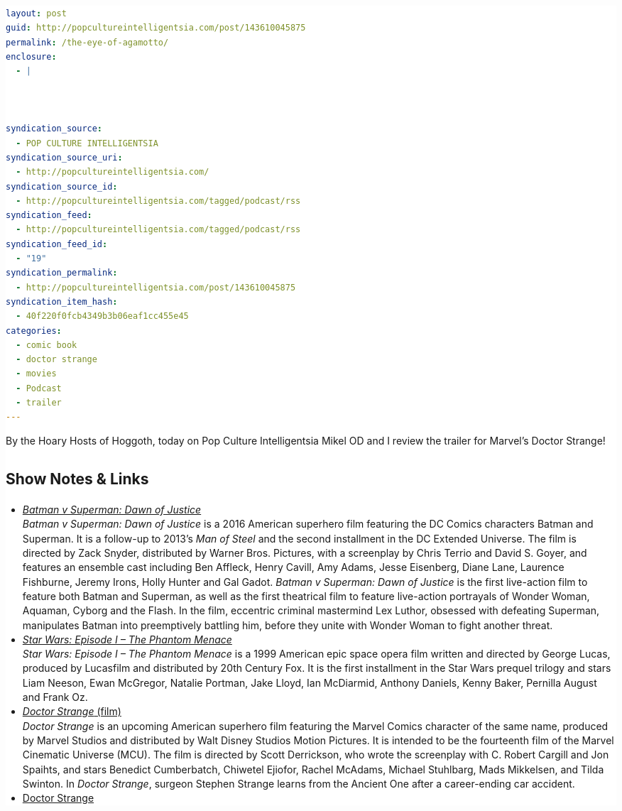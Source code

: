 ```yaml
layout: post
guid: http://popcultureintelligentsia.com/post/143610045875
permalink: /the-eye-of-agamotto/
enclosure:
  - |
    
    
    
syndication_source:
  - POP CULTURE INTELLIGENTSIA
syndication_source_uri:
  - http://popcultureintelligentsia.com/
syndication_source_id:
  - http://popcultureintelligentsia.com/tagged/podcast/rss
syndication_feed:
  - http://popcultureintelligentsia.com/tagged/podcast/rss
syndication_feed_id:
  - "19"
syndication_permalink:
  - http://popcultureintelligentsia.com/post/143610045875
syndication_item_hash:
  - 40f220f0fcb4349b3b06eaf1cc455e45
categories:
  - comic book
  - doctor strange
  - movies
  - Podcast
  - trailer
---
```

By the Hoary Hosts of Hoggoth, today on Pop Culture Intelligentsia Mikel OD and I review the trailer for Marvel&rsquo;s Doctor Strange!

## Show Notes & Links

  * _[Batman v Superman: Dawn of Justice](https://en.wikipedia.org/wiki/Batman_v_Superman:_Dawn_of_Justice)_  
    _Batman v Superman: Dawn of Justice_ is a 2016 American superhero film featuring the DC Comics characters Batman and Superman. It is a follow-up to 2013&rsquo;s _Man of Steel_ and the second installment in the DC Extended Universe. The film is directed by Zack Snyder, distributed by Warner Bros. Pictures, with a screenplay by Chris Terrio and David S. Goyer, and features an ensemble cast including Ben Affleck, Henry Cavill, Amy Adams, Jesse Eisenberg, Diane Lane, Laurence Fishburne, Jeremy Irons, Holly Hunter and Gal Gadot. _Batman v Superman: Dawn of Justice_ is the first live-action film to feature both Batman and Superman, as well as the first theatrical film to feature live-action portrayals of Wonder Woman, Aquaman, Cyborg and the Flash. In the film, eccentric criminal mastermind Lex Luthor, obsessed with defeating Superman, manipulates Batman into preemptively battling him, before they unite with Wonder Woman to fight another threat.
  * _[Star Wars: Episode I – The Phantom Menace](https://en.wikipedia.org/wiki/Star_Wars:_Episode_I_%E2%80%93_The_Phantom_Menace)_  
    _Star Wars: Episode I – The Phantom Menace_ is a 1999 American epic space opera film written and directed by George Lucas, produced by Lucasfilm and distributed by 20th Century Fox. It is the first installment in the Star Wars prequel trilogy and stars Liam Neeson, Ewan McGregor, Natalie Portman, Jake Lloyd, Ian McDiarmid, Anthony Daniels, Kenny Baker, Pernilla August and Frank Oz.
  * [_Doctor Strange_ (film)](https://en.wikipedia.org/wiki/Doctor_Strange_(film))  
    _Doctor Strange_ is an upcoming American superhero film featuring the Marvel Comics character of the same name, produced by Marvel Studios and distributed by Walt Disney Studios Motion Pictures. It is intended to be the fourteenth film of the Marvel Cinematic Universe (MCU). The film is directed by Scott Derrickson, who wrote the screenplay with C. Robert Cargill and Jon Spaihts, and stars Benedict Cumberbatch, Chiwetel Ejiofor, Rachel McAdams, Michael Stuhlbarg, Mads Mikkelsen, and Tilda Swinton. In _Doctor Strange_, surgeon Stephen Strange learns from the Ancient One after a career-ending car accident.
  * [Doctor Strange](https://en.wikipedia.org/wiki/Doctor_Strange)  